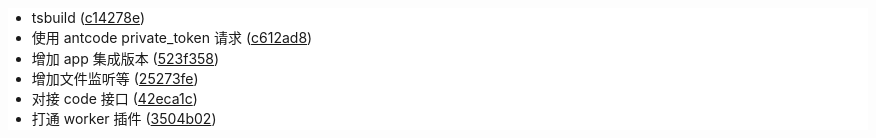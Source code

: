 * tsbuild ([c14278e](https://code.alipay.com/cloud-ide/crew-dragon/commits/c14278ec6912c2c7f69ed5b26c1d0ab1a554fc2a))
* 使用 antcode private_token 请求 ([c612ad8](https://code.alipay.com/cloud-ide/crew-dragon/commits/c612ad8a41b1e8c7b582d93d19a9d8fca9fc2917))
* 增加 app 集成版本 ([523f358](https://code.alipay.com/cloud-ide/crew-dragon/commits/523f3585124f26e6b360f9743865156229fff213))
* 增加文件监听等 ([25273fe](https://code.alipay.com/cloud-ide/crew-dragon/commits/25273feec53b317f937cf50fb040ee36661d4ca5))
* 对接 code 接口 ([42eca1c](https://code.alipay.com/cloud-ide/crew-dragon/commits/42eca1cad1f494e1851f6dbf4dfed5a867645f5e))
* 打通 worker 插件 ([3504b02](https://code.alipay.com/cloud-ide/crew-dragon/commits/3504b02bb2459de5d69c5e6607524b17bf197b76))




